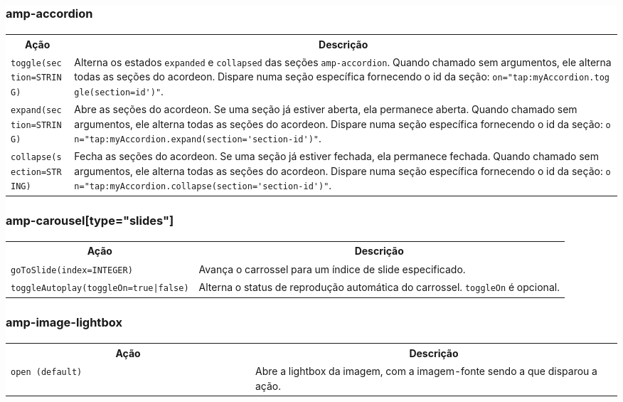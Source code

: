 ### amp-accordion <a name="amp-accordion-1"></a>

<table>
  <tr>
    <th>Ação</th>
    <th>Descrição</th>
  </tr>
  <tr>
    <td><code>toggle(section=STRING)</code></td>
    <td>Alterna os estados <code>expanded</code> e <code>collapsed</code> das seções <code>amp-accordion</code>. Quando chamado sem argumentos, ele alterna todas as seções do acordeon. Dispare numa seção específica fornecendo o id da seção: <code>on="tap:myAccordion.toggle(section=id')"</code>.</td>
</tr>
  <tr>
    <td><code>expand(section=STRING)</code></td>
    <td>Abre as seções do acordeon. Se uma seção já estiver aberta, ela permanece aberta. Quando chamado sem argumentos, ele alterna todas as seções do acordeon. Dispare numa seção específica fornecendo o id da seção: <code>on="tap:myAccordion.expand(section='section-id')"</code>.</td>
  </tr>
  <tr>
    <td><code>collapse(section=STRING)</code></td>
    <td>Fecha as seções do acordeon. Se uma seção já estiver fechada, ela permanece fechada. Quando chamado sem argumentos, ele alterna todas as seções do acordeon. Dispare numa seção específica fornecendo o id da seção: <code>on="tap:myAccordion.collapse(section='section-id')"</code>.</td>
  </tr>
</table>

### amp-carousel[type="slides"] <a name="amp-carouseltypeslides"></a>

<table>
  <tr>
    <th>Ação</th>
    <th>Descrição</th>
  </tr>
  <tr>
    <td><code>goToSlide(index=INTEGER)</code></td>
    <td>Avança o carrossel para um índice de slide especificado.</td>
  </tr>
  <tr>
    <td><code>toggleAutoplay(toggleOn=true|false)</code></td>
    <td>Alterna o status de reprodução automática do carrossel. <code>toggleOn</code> é opcional.</td>
  </tr>
</table>

### amp-image-lightbox <a name="amp-image-lightbox"></a>

<table>
  <tr>
    <th width="40%">Ação</th>
    <th>Descrição</th>
  </tr>
  <tr>
    <td><code>open (default)</code></td>
    <td>Abre a lightbox da imagem, com a imagem-fonte sendo a que disparou a ação.</td>
  </tr>
</table>
